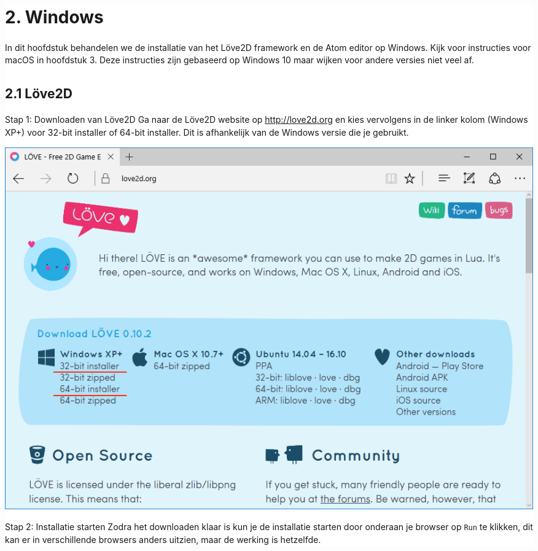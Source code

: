 <div class="pagebreak"></div>

# 2. Windows
In dit hoofdstuk behandelen we de installatie van het Löve2D framework en de Atom editor op Windows. Kijk voor instructies voor macOS in hoofdstuk 3. Deze instructies zijn gebaseerd op Windows 10 maar wijken voor andere versies niet veel af.

## 2.1 Löve2D

<span class="bold underline">Stap 1: Downloaden van Löve2D</span>
Ga naar de Löve2D website op <span class="green">http://love2d.org</span> en kies vervolgens in de linker kolom (Windows XP+) voor 32-bit installer of 64-bit installer. Dit is afhankelijk van de Windows versie die je gebruikt.

![](images/install-love2d-windows/stap-1.png)

<span class="bold underline">Stap 2: Installatie starten</span>
Zodra het downloaden klaar is kun je de installatie starten door onderaan je browser op `Run` te klikken, dit kan er in verschillende browsers anders uitzien, maar de werking is hetzelfde.
